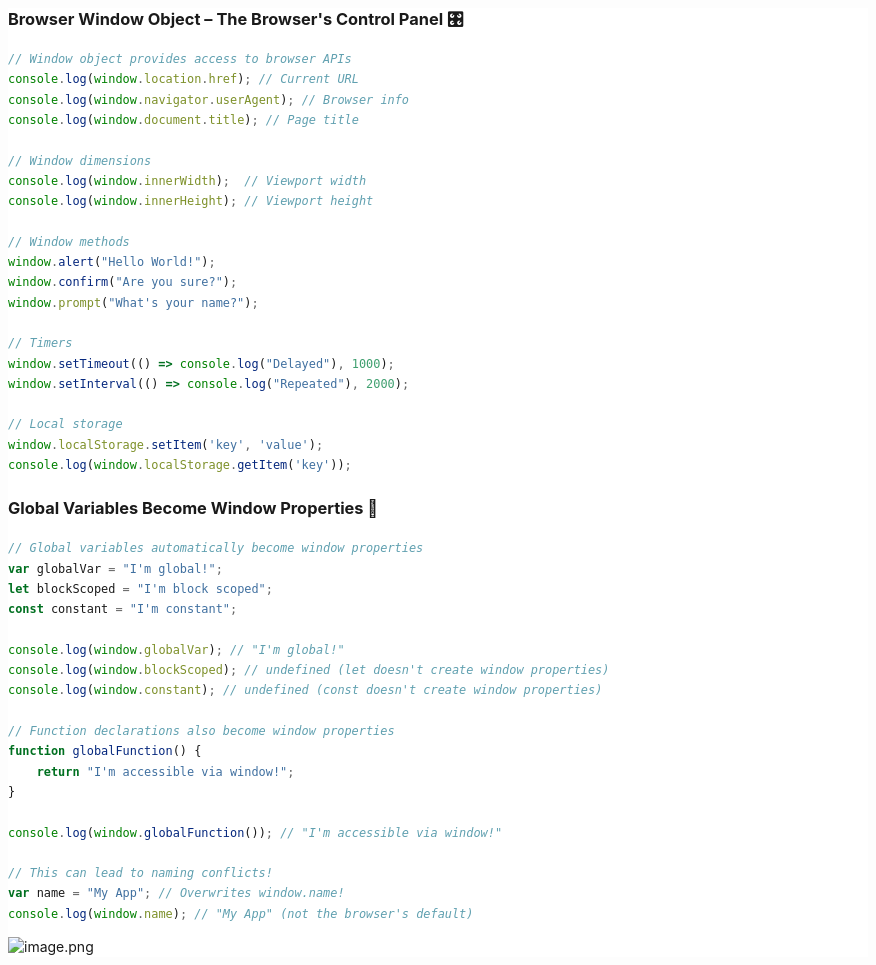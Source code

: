 ### Browser Window Object – The Browser's Control Panel 🎛️

```javascript
// Window object provides access to browser APIs
console.log(window.location.href); // Current URL
console.log(window.navigator.userAgent); // Browser info
console.log(window.document.title); // Page title

// Window dimensions
console.log(window.innerWidth);  // Viewport width
console.log(window.innerHeight); // Viewport height

// Window methods
window.alert("Hello World!");
window.confirm("Are you sure?");
window.prompt("What's your name?");

// Timers
window.setTimeout(() => console.log("Delayed"), 1000);
window.setInterval(() => console.log("Repeated"), 2000);

// Local storage
window.localStorage.setItem('key', 'value');
console.log(window.localStorage.getItem('key'));
```

### Global Variables Become Window Properties 🔗

```javascript
// Global variables automatically become window properties
var globalVar = "I'm global!";
let blockScoped = "I'm block scoped";
const constant = "I'm constant";

console.log(window.globalVar); // "I'm global!"
console.log(window.blockScoped); // undefined (let doesn't create window properties)
console.log(window.constant); // undefined (const doesn't create window properties)

// Function declarations also become window properties
function globalFunction() {
    return "I'm accessible via window!";
}

console.log(window.globalFunction()); // "I'm accessible via window!"

// This can lead to naming conflicts!
var name = "My App"; // Overwrites window.name!
console.log(window.name); // "My App" (not the browser's default)
```

![image.png](https://res.cloudinary.com/duojkrgue/image/upload/v1758814789/Portfolio/javaScriptCourse/images/12/global_properties.png)
